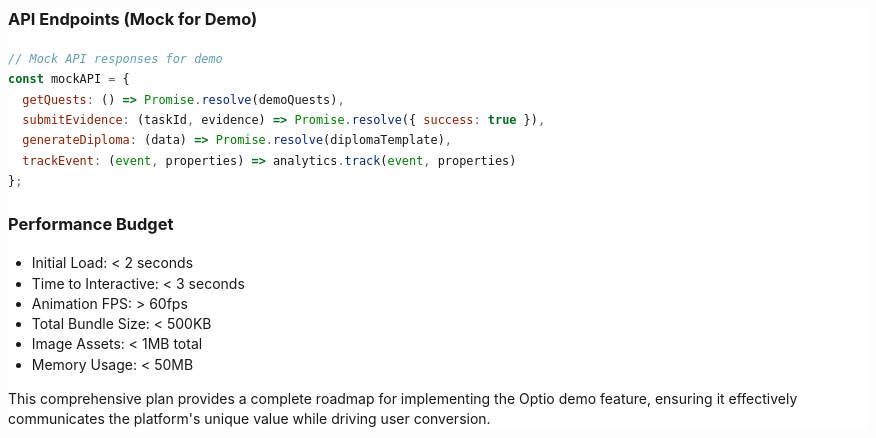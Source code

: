 ### API Endpoints (Mock for Demo)

```javascript
// Mock API responses for demo
const mockAPI = {
  getQuests: () => Promise.resolve(demoQuests),
  submitEvidence: (taskId, evidence) => Promise.resolve({ success: true }),
  generateDiploma: (data) => Promise.resolve(diplomaTemplate),
  trackEvent: (event, properties) => analytics.track(event, properties)
};
```

### Performance Budget

- Initial Load: < 2 seconds
- Time to Interactive: < 3 seconds
- Animation FPS: > 60fps
- Total Bundle Size: < 500KB
- Image Assets: < 1MB total
- Memory Usage: < 50MB

This comprehensive plan provides a complete roadmap for implementing the Optio demo feature, ensuring it effectively communicates the platform's unique value while driving user conversion.